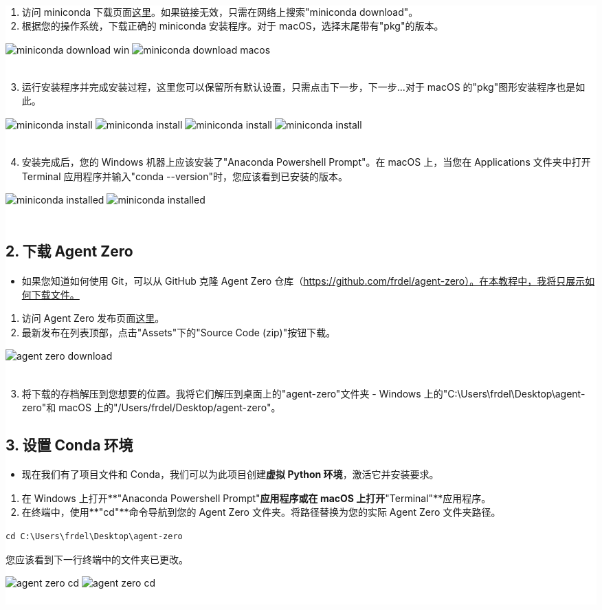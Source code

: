 1. 访问 miniconda 下载页面[这里](https://docs.anaconda.com/miniconda/#miniconda-latest-installer-links)。如果链接无效，只需在网络上搜索"miniconda download"。
2. 根据您的操作系统，下载正确的 miniconda 安装程序。对于 macOS，选择末尾带有"pkg"的版本。

<img src="res/setup/image-1.png" alt="miniconda download win" width="500"/>
<img src="res/setup/image-5.png" alt="miniconda download macos" width="500"/>
<br><br>

3. 运行安装程序并完成安装过程，这里您可以保留所有默认设置，只需点击下一步，下一步...对于 macOS 的"pkg"图形安装程序也是如此。

<img src="res/setup/image.png" alt="miniconda install" width="200"/>
<img src="res/setup/image-2.png" alt="miniconda install" width="200"/>
<img src="res/setup/image-3.png" alt="miniconda install" width="200"/>
<img src="res/setup/image-4.png" alt="miniconda install" width="200"/>
<br><br>

4. 安装完成后，您的 Windows 机器上应该安装了"Anaconda Powershell Prompt"。在 macOS 上，当您在 Applications 文件夹中打开 Terminal 应用程序并输入"conda --version"时，您应该看到已安装的版本。

<img src="res/setup/image-6.png" alt="miniconda installed" height="100"/>
<img src="res/setup/image-7.png" alt="miniconda installed" height="100"/>
<br><br>

## 2. 下载 Agent Zero
- 如果您知道如何使用 Git，可以从 GitHub 克隆 Agent Zero 仓库（https://github.com/frdel/agent-zero）。在本教程中，我将只展示如何下载文件。

1. 访问 Agent Zero 发布页面[这里](https://github.com/frdel/agent-zero/releases)。
2. 最新发布在列表顶部，点击"Assets"下的"Source Code (zip)"按钮下载。

<img src="res/setup/image-14-u.png" alt="agent zero download" width="500"/>
<br><br>

3. 将下载的存档解压到您想要的位置。我将它们解压到桌面上的"agent-zero"文件夹 - Windows 上的"C:\Users\frdel\Desktop\agent-zero"和 macOS 上的"/Users/frdel/Desktop/agent-zero"。

## 3. 设置 Conda 环境
- 现在我们有了项目文件和 Conda，我们可以为此项目创建**虚拟 Python 环境**，激活它并安装要求。

1. 在 Windows 上打开**"Anaconda Powershell Prompt"**应用程序或在 macOS 上打开**"Terminal"**应用程序。
2. 在终端中，使用**"cd"**命令导航到您的 Agent Zero 文件夹。将路径替换为您的实际 Agent Zero 文件夹路径。
~~~
cd C:\Users\frdel\Desktop\agent-zero
~~~
您应该看到下一行终端中的文件夹已更改。

<img src="res/setup/image-15.png" alt="agent zero cd" height="100"/>
<img src="res/setup/image-16.png" alt="agent zero cd" height="100"/>
<br><br>
